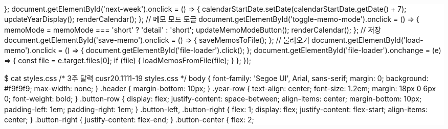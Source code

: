   };
  document.getElementById('next-week').onclick = () => {
    calendarStartDate.setDate(calendarStartDate.getDate() + 7);
    updateYearDisplay();
    renderCalendar();
  };
  // 메모 모드 토글
  document.getElementById('toggle-memo-mode').onclick = () => {
    memoMode = memoMode === 'short' ? 'detail' : 'short';
    updateMemoModeButton();
    renderCalendar();
  };
  // 저장
  document.getElementById('save-memo').onclick = () => {
    saveMemosToFile();
  };
  // 불러오기
  document.getElementById('load-memo').onclick = () => {
    document.getElementById('file-loader').click();
  };
  document.getElementById('file-loader').onchange = (e) => {
    const file = e.target.files[0];
    if (file) {
      loadMemosFromFile(file);
    }
  };
});

$ cat styles.css
/* 3주 달력 cusr20.1111-19 styles.css */
body {
  font-family: 'Segoe UI', Arial, sans-serif;
  margin: 0;
  background: #f9f9f9;
  max-width: none;
}
.header {
  margin-bottom: 10px;
}
.year-row {
  text-align: center;
  font-size: 1.2em;
  margin: 18px 0 6px 0;
  font-weight: bold;
}
.button-row {
  display: flex;
  justify-content: space-between;
  align-items: center;
  margin-bottom: 10px;
  padding-left: 1em;
  padding-right: 1em;
}
.button-left, .button-right {
  flex: 1;
  display: flex;
  justify-content: flex-start;
  align-items: center;
}
.button-right {
  justify-content: flex-end;
}
.button-center {
  flex: 2;